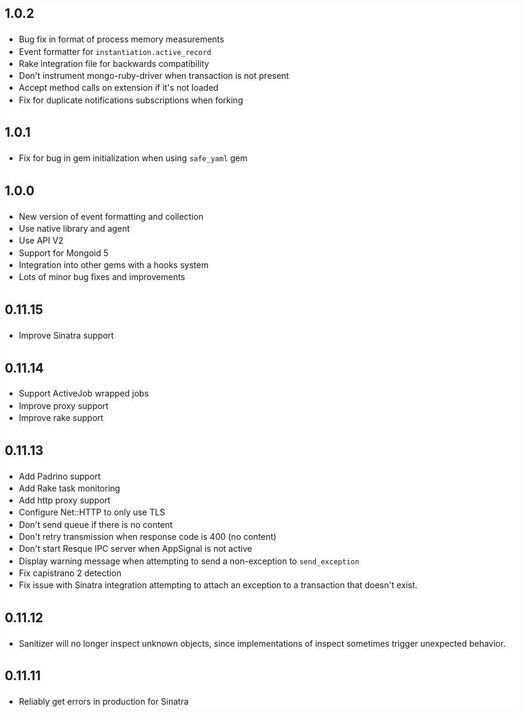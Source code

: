 ## 1.0.2
- Bug fix in format of process memory measurements
- Event formatter for `instantiation.active_record`
- Rake integration file for backwards compatibility
- Don't instrument mongo-ruby-driver when transaction is not present
- Accept method calls on extension if it's not loaded
- Fix for duplicate notifications subscriptions when forking

## 1.0.1
- Fix for bug in gem initialization when using `safe_yaml` gem

## 1.0.0
- New version of event formatting and collection
- Use native library and agent
- Use API V2
- Support for Mongoid 5
- Integration into other gems with a hooks system
- Lots of minor bug fixes and improvements

## 0.11.15
- Improve Sinatra support

## 0.11.14
- Support ActiveJob wrapped jobs
- Improve proxy support
- Improve rake support

## 0.11.13
- Add Padrino support
- Add Rake task monitoring
- Add http proxy support
- Configure Net::HTTP to only use TLS
- Don't send queue if there is no content
- Don't retry transmission when response code is 400 (no content)
- Don't start Resque IPC server when AppSignal is not active
- Display warning message when attempting to send a non-exception to `send_exception`
- Fix capistrano 2 detection
- Fix issue with Sinatra integration attempting to attach an exception to a transaction that doesn't exist.

## 0.11.12
- Sanitizer will no longer inspect unknown objects, since implementations of inspect sometimes trigger unexpected behavior.

## 0.11.11
- Reliably get errors in production for Sinatra
